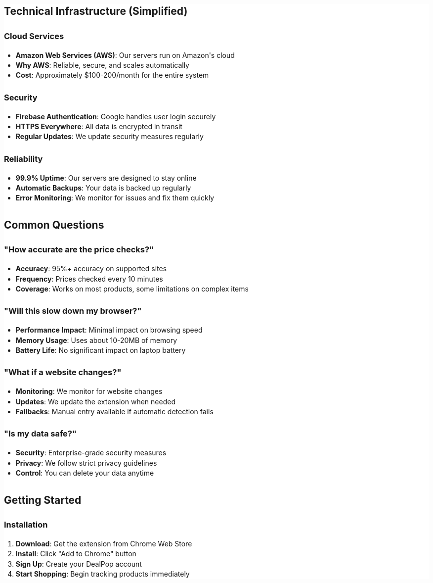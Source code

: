 ## Technical Infrastructure (Simplified)

### Cloud Services
- **Amazon Web Services (AWS)**: Our servers run on Amazon's cloud
- **Why AWS**: Reliable, secure, and scales automatically
- **Cost**: Approximately $100-200/month for the entire system

### Security
- **Firebase Authentication**: Google handles user login securely
- **HTTPS Everywhere**: All data is encrypted in transit
- **Regular Updates**: We update security measures regularly

### Reliability
- **99.9% Uptime**: Our servers are designed to stay online
- **Automatic Backups**: Your data is backed up regularly
- **Error Monitoring**: We monitor for issues and fix them quickly

## Common Questions

### "How accurate are the price checks?"
- **Accuracy**: 95%+ accuracy on supported sites
- **Frequency**: Prices checked every 10 minutes
- **Coverage**: Works on most products, some limitations on complex items

### "Will this slow down my browser?"
- **Performance Impact**: Minimal impact on browsing speed
- **Memory Usage**: Uses about 10-20MB of memory
- **Battery Life**: No significant impact on laptop battery

### "What if a website changes?"
- **Monitoring**: We monitor for website changes
- **Updates**: We update the extension when needed
- **Fallbacks**: Manual entry available if automatic detection fails

### "Is my data safe?"
- **Security**: Enterprise-grade security measures
- **Privacy**: We follow strict privacy guidelines
- **Control**: You can delete your data anytime

## Getting Started

### Installation
1. **Download**: Get the extension from Chrome Web Store
2. **Install**: Click "Add to Chrome" button
3. **Sign Up**: Create your DealPop account
4. **Start Shopping**: Begin tracking products immediately
